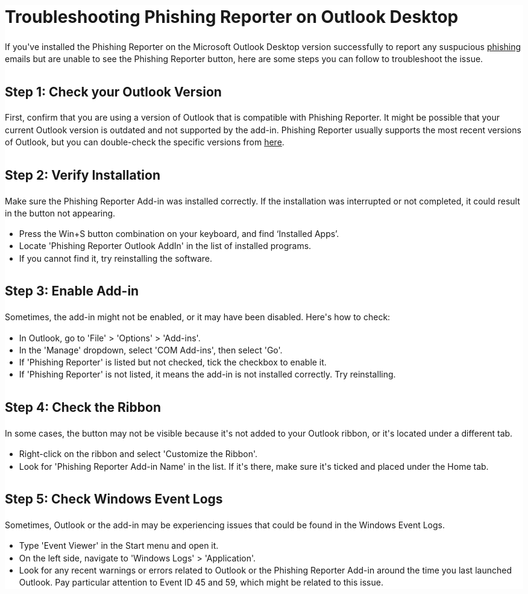 # Troubleshooting Phishing Reporter on Outlook Desktop

If you've installed the Phishing Reporter on the Microsoft Outlook Desktop version successfully to report any suspucious [phishing](https://keepnetlabs.com/products/phishing-simulator) emails but are unable to see the Phishing Reporter button, here are some steps you can follow to troubleshoot the issue.&#x20;

## Step 1: Check your Outlook Version

First, confirm that you are using a version of Outlook that is compatible with Phishing Reporter. It might be possible that your current Outlook version is outdated and not supported by the add-in. Phishing Reporter usually supports the most recent versions of Outlook, but you can double-check the specific versions from [here](../../miscellaneous/platform-requirements/phishing-reporter-requirements.md#software-requirements).

## Step 2: Verify Installation

Make sure the Phishing Reporter Add-in was installed correctly. If the installation was interrupted or not completed, it could result in the button not appearing.

* Press the Win+S button combination on your keyboard, and find ‘Installed Apps’.
* Locate 'Phishing Reporter Outlook AddIn' in the list of installed programs.
* If you cannot find it, try reinstalling the software.

## Step 3: Enable Add-in

Sometimes, the add-in might not be enabled, or it may have been disabled. Here's how to check:

* In Outlook, go to 'File' > 'Options' > 'Add-ins'.
* In the 'Manage' dropdown, select 'COM Add-ins', then select 'Go'.
* If 'Phishing Reporter' is listed but not checked, tick the checkbox to enable it.
* If 'Phishing Reporter' is not listed, it means the add-in is not installed correctly. Try reinstalling.

## Step 4: Check the Ribbon

In some cases, the button may not be visible because it's not added to your Outlook ribbon, or it's located under a different tab.

* Right-click on the ribbon and select 'Customize the Ribbon'.
* Look for 'Phishing Reporter Add-in Name' in the list. If it's there, make sure it's ticked and placed under the Home tab.

## Step 5: Check Windows Event Logs

Sometimes, Outlook or the add-in may be experiencing issues that could be found in the Windows Event Logs.

* Type 'Event Viewer' in the Start menu and open it.
* On the left side, navigate to 'Windows Logs' > 'Application'.
* Look for any recent warnings or errors related to Outlook or the Phishing Reporter Add-in around the time you last launched Outlook. Pay particular attention to Event ID 45 and 59, which might be related to this issue.
